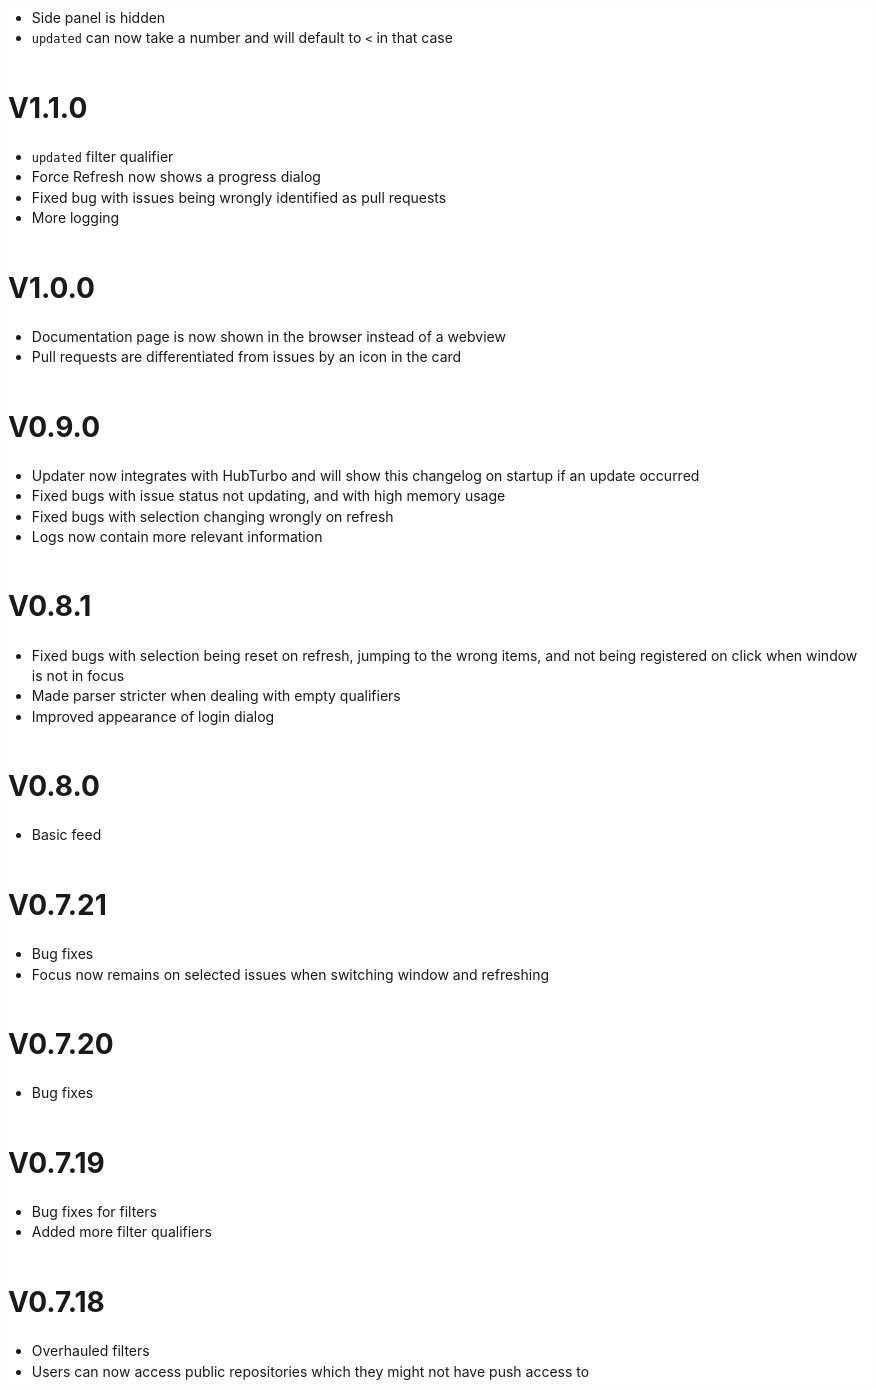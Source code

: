 - Side panel is hidden
- `updated` can now take a number and will default to `<` in that case

# V1.1.0

- `updated` filter qualifier
- Force Refresh now shows a progress dialog
- Fixed bug with issues being wrongly identified as pull requests
- More logging

# V1.0.0

- Documentation page is now shown in the browser instead of a webview
- Pull requests are differentiated from issues by an icon in the card

# V0.9.0

- Updater now integrates with HubTurbo and will show this changelog on startup if an update occurred
- Fixed bugs with issue status not updating, and with high memory usage
- Fixed bugs with selection changing wrongly on refresh
- Logs now contain more relevant information

# V0.8.1

- Fixed bugs with selection being reset on refresh, jumping to the wrong items, and not being registered on click when window is not in focus
- Made parser stricter when dealing with empty qualifiers
- Improved appearance of login dialog

# V0.8.0

- Basic feed

# V0.7.21

- Bug fixes
- Focus now remains on selected issues when switching window and refreshing

# V0.7.20

- Bug fixes

# V0.7.19

- Bug fixes for filters
- Added more filter qualifiers

# V0.7.18

- Overhauled filters
- Users can now access public repositories which they might not have push access to

